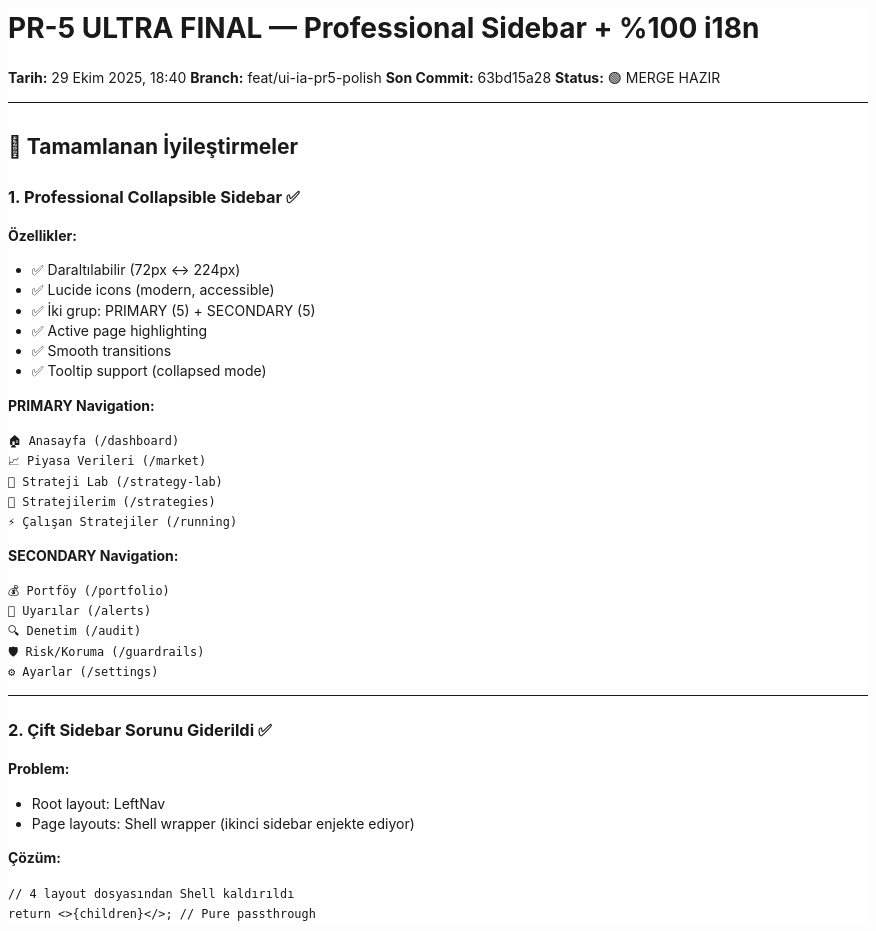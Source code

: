 # PR-5 ULTRA FINAL — Professional Sidebar + %100 i18n

**Tarih:** 29 Ekim 2025, 18:40
**Branch:** feat/ui-ia-pr5-polish
**Son Commit:** 63bd15a28
**Status:** 🟢 MERGE HAZIR

---

## 🎯 Tamamlanan İyileştirmeler

### 1. Professional Collapsible Sidebar ✅

**Özellikler:**

- ✅ Daraltılabilir (72px ↔ 224px)
- ✅ Lucide icons (modern, accessible)
- ✅ İki grup: PRIMARY (5) + SECONDARY (5)
- ✅ Active page highlighting
- ✅ Smooth transitions
- ✅ Tooltip support (collapsed mode)

**PRIMARY Navigation:**

```
🏠 Anasayfa (/dashboard)
📈 Piyasa Verileri (/market)
🧪 Strateji Lab (/strategy-lab)
📂 Stratejilerim (/strategies)
⚡ Çalışan Stratejiler (/running)
```

**SECONDARY Navigation:**

```
💰 Portföy (/portfolio)
🔔 Uyarılar (/alerts)
🔍 Denetim (/audit)
🛡️ Risk/Koruma (/guardrails)
⚙️ Ayarlar (/settings)
```

---

### 2. Çift Sidebar Sorunu Giderildi ✅

**Problem:**

- Root layout: LeftNav
- Page layouts: Shell wrapper (ikinci sidebar enjekte ediyor)

**Çözüm:**

```tsx
// 4 layout dosyasından Shell kaldırıldı
return <>{children}</>; // Pure passthrough
```
